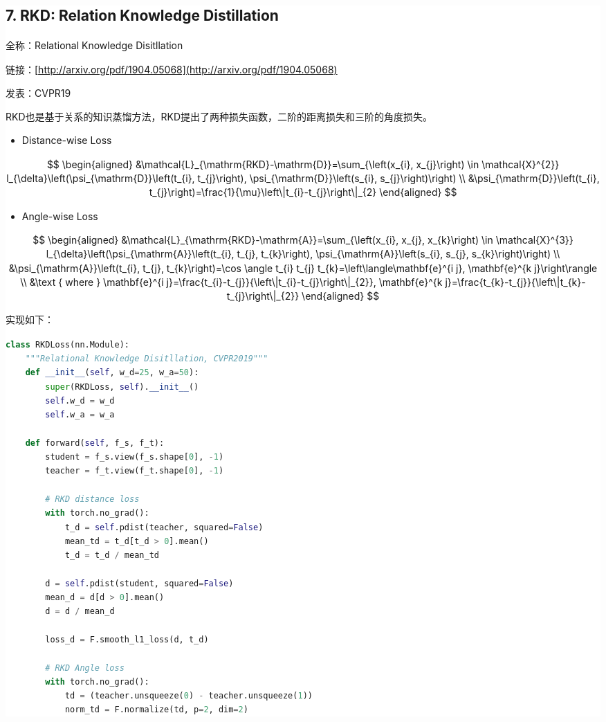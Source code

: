 

## 7. RKD: Relation Knowledge Distillation

全称：Relational Knowledge Disitllation

链接：[http://arxiv.org/pdf/1904.05068](http://arxiv.org/pdf/1904.05068)

发表：CVPR19

RKD也是基于关系的知识蒸馏方法，RKD提出了两种损失函数，二阶的距离损失和三阶的角度损失。

- Distance-wise Loss 

$$
\begin{aligned}
&\mathcal{L}_{\mathrm{RKD}-\mathrm{D}}=\sum_{\left(x_{i}, x_{j}\right) \in \mathcal{X}^{2}} l_{\delta}\left(\psi_{\mathrm{D}}\left(t_{i}, t_{j}\right), \psi_{\mathrm{D}}\left(s_{i}, s_{j}\right)\right) \\
&\psi_{\mathrm{D}}\left(t_{i}, t_{j}\right)=\frac{1}{\mu}\left\|t_{i}-t_{j}\right\|_{2}
\end{aligned}
$$


- Angle-wise Loss 

$$
\begin{aligned}
&\mathcal{L}_{\mathrm{RKD}-\mathrm{A}}=\sum_{\left(x_{i}, x_{j}, x_{k}\right) \in \mathcal{X}^{3}} l_{\delta}\left(\psi_{\mathrm{A}}\left(t_{i}, t_{j}, t_{k}\right), \psi_{\mathrm{A}}\left(s_{i}, s_{j}, s_{k}\right)\right) \\
&\psi_{\mathrm{A}}\left(t_{i}, t_{j}, t_{k}\right)=\cos \angle t_{i} t_{j} t_{k}=\left\langle\mathbf{e}^{i j}, \mathbf{e}^{k j}\right\rangle \\
&\text { where } \mathbf{e}^{i j}=\frac{t_{i}-t_{j}}{\left\|t_{i}-t_{j}\right\|_{2}}, \mathbf{e}^{k j}=\frac{t_{k}-t_{j}}{\left\|t_{k}-t_{j}\right\|_{2}}
\end{aligned}
$$


实现如下：

```Python
class RKDLoss(nn.Module):
    """Relational Knowledge Disitllation, CVPR2019"""
    def __init__(self, w_d=25, w_a=50):
        super(RKDLoss, self).__init__()
        self.w_d = w_d
        self.w_a = w_a

    def forward(self, f_s, f_t):
        student = f_s.view(f_s.shape[0], -1)
        teacher = f_t.view(f_t.shape[0], -1)

        # RKD distance loss
        with torch.no_grad():
            t_d = self.pdist(teacher, squared=False)
            mean_td = t_d[t_d > 0].mean()
            t_d = t_d / mean_td

        d = self.pdist(student, squared=False)
        mean_d = d[d > 0].mean()
        d = d / mean_d

        loss_d = F.smooth_l1_loss(d, t_d)

        # RKD Angle loss
        with torch.no_grad():
            td = (teacher.unsqueeze(0) - teacher.unsqueeze(1))
            norm_td = F.normalize(td, p=2, dim=2)
```